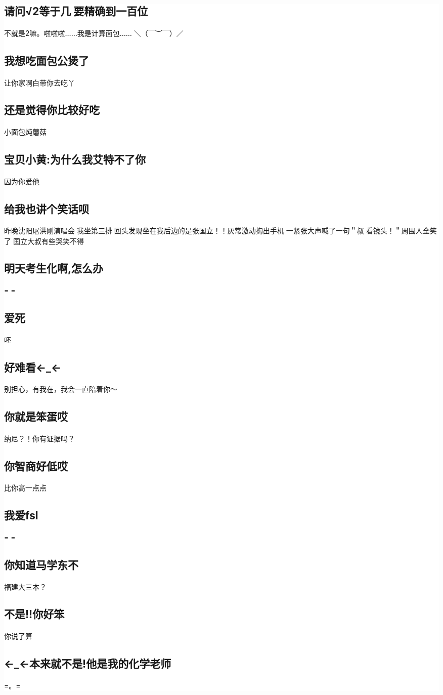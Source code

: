 ## 请问√2等于几    要精确到一百位
不就是2嘛。啦啦啦……我是计算面包…… ＼（￣︶￣）／

## 我想吃面包公煲了
让你家啊白带你去吃丫

## 还是觉得你比较好吃
小面包炖蘑菇

## 宝贝小黄:为什么我艾特不了你
因为你爱他

## 给我也讲个笑话呗
昨晚沈阳屠洪刚演唱会 我坐第三排 回头发现坐在我后边的是张国立！！灰常激动掏出手机 一紧张大声喊了一句＂叔 看镜头！＂周围人全笑了 国立大叔有些哭笑不得

## 明天考生化啊,怎么办
= =

## 爱死
呸

## 好难看←_←
别担心，有我在，我会一直陪着你～

## 你就是笨蛋哎
纳尼？！你有证据吗？

## 你智商好低哎
比你高一点点

## 我爱fsl
= =

## 你知道马学东不
福建大三本？

## 不是!!你好笨
你说了算

## ←_←本来就不是!他是我的化学老师
=。=
